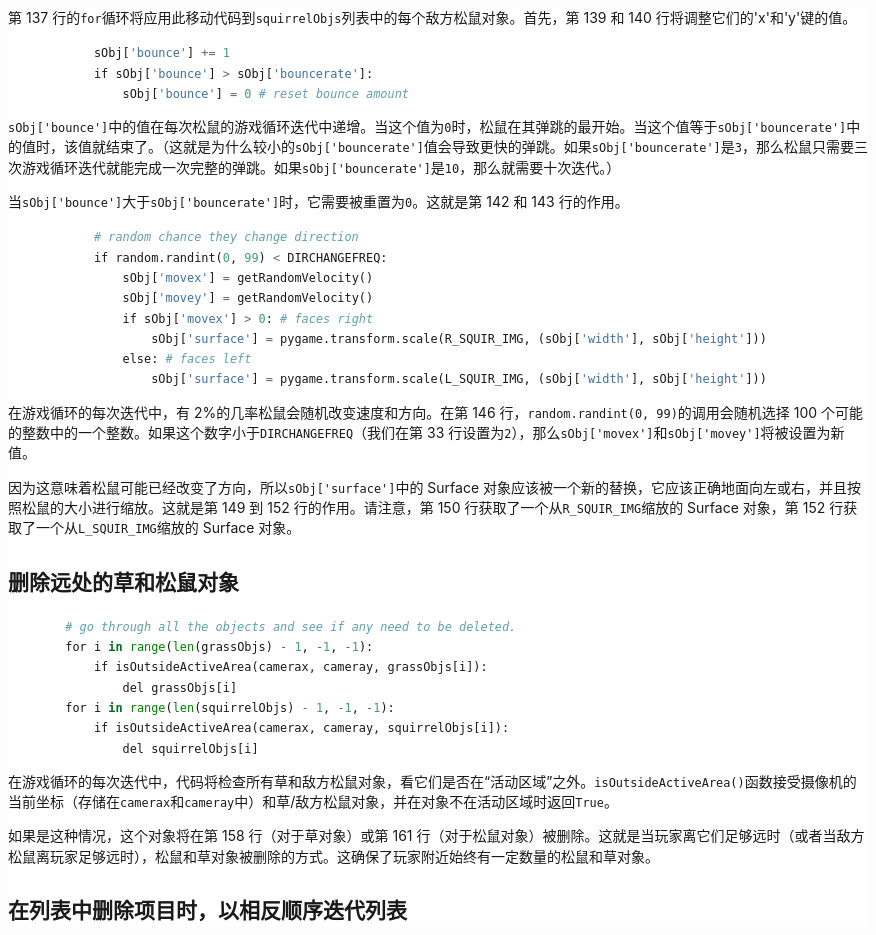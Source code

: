 第 137 行的`for`循环将应用此移动代码到`squirrelObjs`列表中的每个敌方松鼠对象。首先，第 139 和 140 行将调整它们的'x'和'y'键的值。

```py
            sObj['bounce'] += 1
            if sObj['bounce'] > sObj['bouncerate']:
                sObj['bounce'] = 0 # reset bounce amount

```

`sObj['bounce']`中的值在每次松鼠的游戏循环迭代中递增。当这个值为`0`时，松鼠在其弹跳的最开始。当这个值等于`sObj['bouncerate']`中的值时，该值就结束了。（这就是为什么较小的`sObj['bouncerate']`值会导致更快的弹跳。如果`sObj['bouncerate']`是`3`，那么松鼠只需要三次游戏循环迭代就能完成一次完整的弹跳。如果`sObj['bouncerate']`是`10`，那么就需要十次迭代。）

当`sObj['bounce']`大于`sObj['bouncerate']`时，它需要被重置为`0`。这就是第 142 和 143 行的作用。

```py
            # random chance they change direction
            if random.randint(0, 99) < DIRCHANGEFREQ:
                sObj['movex'] = getRandomVelocity()
                sObj['movey'] = getRandomVelocity()
                if sObj['movex'] > 0: # faces right
                    sObj['surface'] = pygame.transform.scale(R_SQUIR_IMG, (sObj['width'], sObj['height']))
                else: # faces left
                    sObj['surface'] = pygame.transform.scale(L_SQUIR_IMG, (sObj['width'], sObj['height']))

```

在游戏循环的每次迭代中，有 2%的几率松鼠会随机改变速度和方向。在第 146 行，`random.randint(0, 99)`的调用会随机选择 100 个可能的整数中的一个整数。如果这个数字小于`DIRCHANGEFREQ`（我们在第 33 行设置为`2`），那么`sObj['movex']`和`sObj['movey']`将被设置为新值。

因为这意味着松鼠可能已经改变了方向，所以`sObj['surface']`中的 Surface 对象应该被一个新的替换，它应该正确地面向左或右，并且按照松鼠的大小进行缩放。这就是第 149 到 152 行的作用。请注意，第 150 行获取了一个从`R_SQUIR_IMG`缩放的 Surface 对象，第 152 行获取了一个从`L_SQUIR_IMG`缩放的 Surface 对象。

## 删除远处的草和松鼠对象

```py
        # go through all the objects and see if any need to be deleted.
        for i in range(len(grassObjs) - 1, -1, -1):
            if isOutsideActiveArea(camerax, cameray, grassObjs[i]):
                del grassObjs[i]
        for i in range(len(squirrelObjs) - 1, -1, -1):
            if isOutsideActiveArea(camerax, cameray, squirrelObjs[i]):
                del squirrelObjs[i]

```

在游戏循环的每次迭代中，代码将检查所有草和敌方松鼠对象，看它们是否在“活动区域”之外。`isOutsideActiveArea()`函数接受摄像机的当前坐标（存储在`camerax`和`cameray`中）和草/敌方松鼠对象，并在对象不在活动区域时返回`True`。

如果是这种情况，这个对象将在第 158 行（对于草对象）或第 161 行（对于松鼠对象）被删除。这就是当玩家离它们足够远时（或者当敌方松鼠离玩家足够远时），松鼠和草对象被删除的方式。这确保了玩家附近始终有一定数量的松鼠和草对象。

## 在列表中删除项目时，以相反顺序迭代列表
